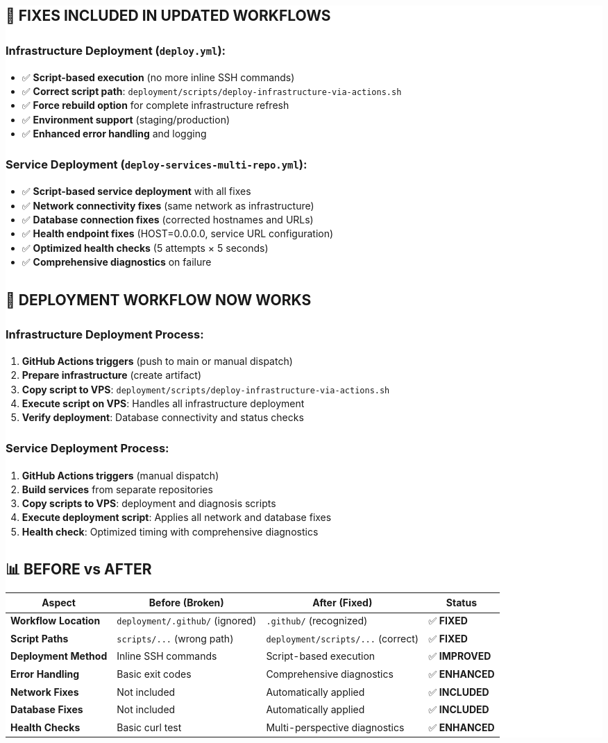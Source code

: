 ## **🎯 FIXES INCLUDED IN UPDATED WORKFLOWS**

### **Infrastructure Deployment (`deploy.yml`)**:
- ✅ **Script-based execution** (no more inline SSH commands)
- ✅ **Correct script path**: `deployment/scripts/deploy-infrastructure-via-actions.sh`
- ✅ **Force rebuild option** for complete infrastructure refresh
- ✅ **Environment support** (staging/production)
- ✅ **Enhanced error handling** and logging

### **Service Deployment (`deploy-services-multi-repo.yml`)**:
- ✅ **Script-based service deployment** with all fixes
- ✅ **Network connectivity fixes** (same network as infrastructure)
- ✅ **Database connection fixes** (corrected hostnames and URLs)
- ✅ **Health endpoint fixes** (HOST=0.0.0.0, service URL configuration)
- ✅ **Optimized health checks** (5 attempts × 5 seconds)
- ✅ **Comprehensive diagnostics** on failure

## **🚀 DEPLOYMENT WORKFLOW NOW WORKS**

### **Infrastructure Deployment Process**:
1. **GitHub Actions triggers** (push to main or manual dispatch)
2. **Prepare infrastructure** (create artifact)
3. **Copy script to VPS**: `deployment/scripts/deploy-infrastructure-via-actions.sh`
4. **Execute script on VPS**: Handles all infrastructure deployment
5. **Verify deployment**: Database connectivity and status checks

### **Service Deployment Process**:
1. **GitHub Actions triggers** (manual dispatch)
2. **Build services** from separate repositories
3. **Copy scripts to VPS**: deployment and diagnosis scripts
4. **Execute deployment script**: Applies all network and database fixes
5. **Health check**: Optimized timing with comprehensive diagnostics

## **📊 BEFORE vs AFTER**

| Aspect | Before (Broken) | After (Fixed) | Status |
|--------|-----------------|---------------|---------|
| **Workflow Location** | `deployment/.github/` (ignored) | `.github/` (recognized) | ✅ **FIXED** |
| **Script Paths** | `scripts/...` (wrong path) | `deployment/scripts/...` (correct) | ✅ **FIXED** |
| **Deployment Method** | Inline SSH commands | Script-based execution | ✅ **IMPROVED** |
| **Error Handling** | Basic exit codes | Comprehensive diagnostics | ✅ **ENHANCED** |
| **Network Fixes** | Not included | Automatically applied | ✅ **INCLUDED** |
| **Database Fixes** | Not included | Automatically applied | ✅ **INCLUDED** |
| **Health Checks** | Basic curl test | Multi-perspective diagnostics | ✅ **ENHANCED** |
